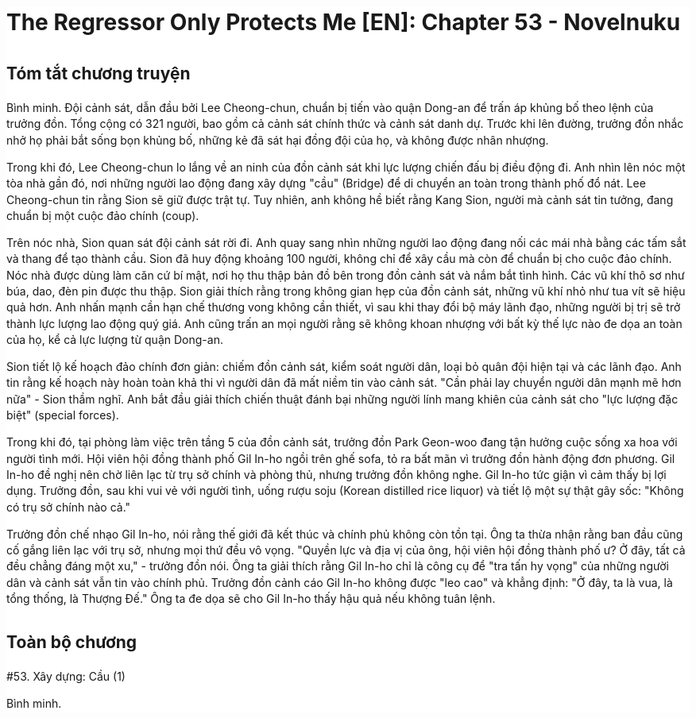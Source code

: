 # The Regressor Only Protects Me [EN]: Chapter 53 - Novelnuku

## Tóm tắt chương truyện

Bình minh. Đội cảnh sát, dẫn đầu bởi Lee Cheong-chun, chuẩn bị tiến vào quận Dong-an để trấn áp khủng bố theo lệnh của trưởng đồn. Tổng cộng có 321 người, bao gồm cả cảnh sát chính thức và cảnh sát danh dự. Trước khi lên đường, trưởng đồn nhắc nhở họ phải bắt sống bọn khủng bố, những kẻ đã sát hại đồng đội của họ, và không được nhân nhượng.

Trong khi đó, Lee Cheong-chun lo lắng về an ninh của đồn cảnh sát khi lực lượng chiến đấu bị điều động đi. Anh nhìn lên nóc một tòa nhà gần đó, nơi những người lao động đang xây dựng "cầu" (Bridge) để di chuyển an toàn trong thành phố đổ nát. Lee Cheong-chun tin rằng Sion sẽ giữ được trật tự. Tuy nhiên, anh không hề biết rằng Kang Sion, người mà cảnh sát tin tưởng, đang chuẩn bị một cuộc đảo chính (coup).

Trên nóc nhà, Sion quan sát đội cảnh sát rời đi. Anh quay sang nhìn những người lao động đang nối các mái nhà bằng các tấm sắt và thang để tạo thành cầu. Sion đã huy động khoảng 100 người, không chỉ để xây cầu mà còn để chuẩn bị cho cuộc đảo chính. Nóc nhà được dùng làm căn cứ bí mật, nơi họ thu thập bản đồ bên trong đồn cảnh sát và nắm bắt tình hình. Các vũ khí thô sơ như búa, dao, đèn pin được thu thập. Sion giải thích rằng trong không gian hẹp của đồn cảnh sát, những vũ khí nhỏ như tua vít sẽ hiệu quả hơn. Anh nhấn mạnh cần hạn chế thương vong không cần thiết, vì sau khi thay đổi bộ máy lãnh đạo, những người bị trị sẽ trở thành lực lượng lao động quý giá. Anh cũng trấn an mọi người rằng sẽ không khoan nhượng với bất kỳ thế lực nào đe dọa an toàn của họ, kể cả lực lượng từ quận Dong-an.

Sion tiết lộ kế hoạch đảo chính đơn giản: chiếm đồn cảnh sát, kiểm soát người dân, loại bỏ quân đội hiện tại và các lãnh đạo. Anh tin rằng kế hoạch này hoàn toàn khả thi vì người dân đã mất niềm tin vào cảnh sát. "Cần phải lay chuyển người dân mạnh mẽ hơn nữa" - Sion thầm nghĩ. Anh bắt đầu giải thích chiến thuật đánh bại những người lính mang khiên của cảnh sát cho "lực lượng đặc biệt" (special forces).

Trong khi đó, tại phòng làm việc trên tầng 5 của đồn cảnh sát, trưởng đồn Park Geon-woo đang tận hưởng cuộc sống xa hoa với người tình mới. Hội viên hội đồng thành phố Gil In-ho ngồi trên ghế sofa, tỏ ra bất mãn vì trưởng đồn hành động đơn phương. Gil In-ho đề nghị nên chờ liên lạc từ trụ sở chính và phòng thủ, nhưng trưởng đồn không nghe. Gil In-ho tức giận vì cảm thấy bị lợi dụng. Trưởng đồn, sau khi vui vẻ với người tình, uống rượu soju (Korean distilled rice liquor) và tiết lộ một sự thật gây sốc: "Không có trụ sở chính nào cả."

Trưởng đồn chế nhạo Gil In-ho, nói rằng thế giới đã kết thúc và chính phủ không còn tồn tại. Ông ta thừa nhận rằng ban đầu cũng cố gắng liên lạc với trụ sở, nhưng mọi thứ đều vô vọng. "Quyền lực và địa vị của ông, hội viên hội đồng thành phố ư? Ở đây, tất cả đều chẳng đáng một xu," - trưởng đồn nói. Ông ta giải thích rằng Gil In-ho chỉ là công cụ để "tra tấn hy vọng" của những người dân và cảnh sát vẫn tin vào chính phủ. Trưởng đồn cảnh cáo Gil In-ho không được "leo cao" và khẳng định: "Ở đây, ta là vua, là tổng thống, là Thượng Đế." Ông ta đe dọa sẽ cho Gil In-ho thấy hậu quả nếu không tuân lệnh.

## Toàn bộ chương

#53. Xây dựng: Cầu (1)

Bình minh.
